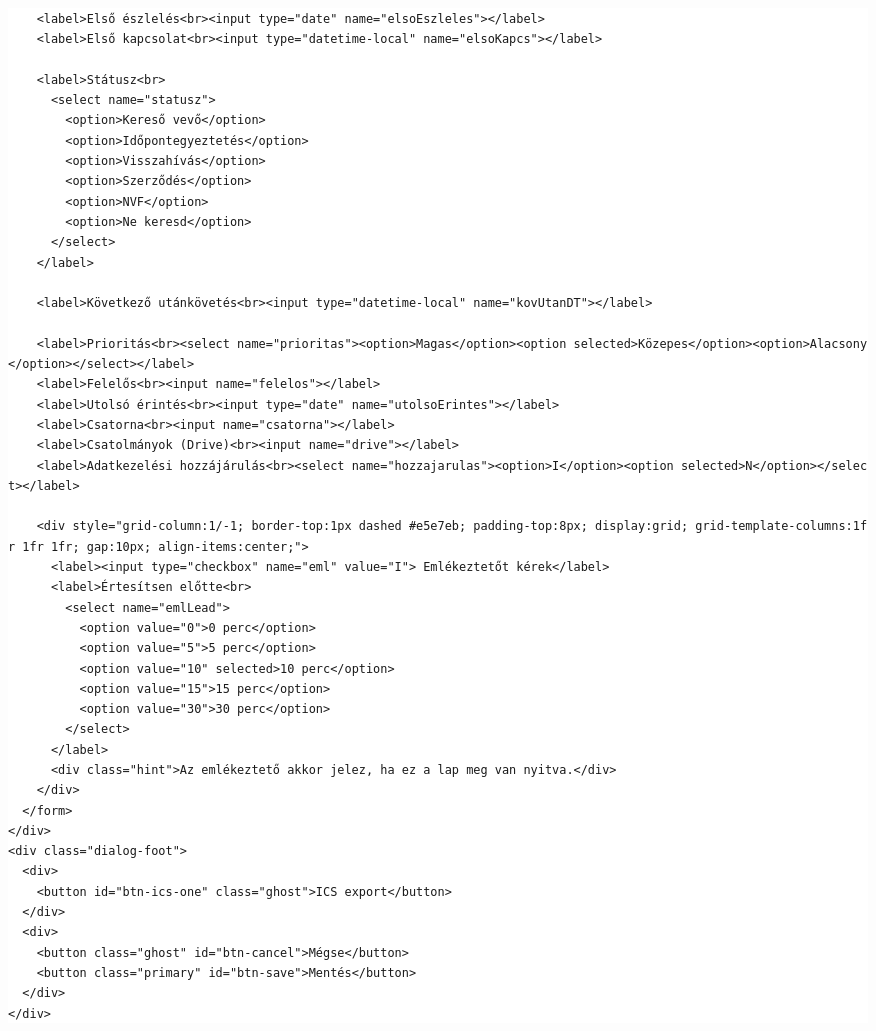         <label>Első észlelés<br><input type="date" name="elsoEszleles"></label>
        <label>Első kapcsolat<br><input type="datetime-local" name="elsoKapcs"></label>

        <label>Státusz<br>
          <select name="statusz">
            <option>Kereső vevő</option>
            <option>Időpontegyeztetés</option>
            <option>Visszahívás</option>
            <option>Szerződés</option>
            <option>NVF</option>
            <option>Ne keresd</option>
          </select>
        </label>

        <label>Következő utánkövetés<br><input type="datetime-local" name="kovUtanDT"></label>

        <label>Prioritás<br><select name="prioritas"><option>Magas</option><option selected>Közepes</option><option>Alacsony</option></select></label>
        <label>Felelős<br><input name="felelos"></label>
        <label>Utolsó érintés<br><input type="date" name="utolsoErintes"></label>
        <label>Csatorna<br><input name="csatorna"></label>
        <label>Csatolmányok (Drive)<br><input name="drive"></label>
        <label>Adatkezelési hozzájárulás<br><select name="hozzajarulas"><option>I</option><option selected>N</option></select></label>

        <div style="grid-column:1/-1; border-top:1px dashed #e5e7eb; padding-top:8px; display:grid; grid-template-columns:1fr 1fr 1fr; gap:10px; align-items:center;">
          <label><input type="checkbox" name="eml" value="I"> Emlékeztetőt kérek</label>
          <label>Értesítsen előtte<br>
            <select name="emlLead">
              <option value="0">0 perc</option>
              <option value="5">5 perc</option>
              <option value="10" selected>10 perc</option>
              <option value="15">15 perc</option>
              <option value="30">30 perc</option>
            </select>
          </label>
          <div class="hint">Az emlékeztető akkor jelez, ha ez a lap meg van nyitva.</div>
        </div>
      </form>
    </div>
    <div class="dialog-foot">
      <div>
        <button id="btn-ics-one" class="ghost">ICS export</button>
      </div>
      <div>
        <button class="ghost" id="btn-cancel">Mégse</button>
        <button class="primary" id="btn-save">Mentés</button>
      </div>
    </div>
  </dialog>

  <div id="toast" class="toast" style="position:fixed;left:50%;bottom:20px;transform:translateX(-50%);background:#111827;color:#fff;padding:10px 14px;border-radius:12px;box-shadow:0 10px 20px rgba(0,0,0,.2);opacity:0;pointer-events:none;transition:opacity .2s,transform .2s;z-index:5">Mentve</div>
  <input id="fileCsv" type="file" accept=".csv" style="display:none">
  <input id="fileJson" type="file" accept=".json" style="display:none">

